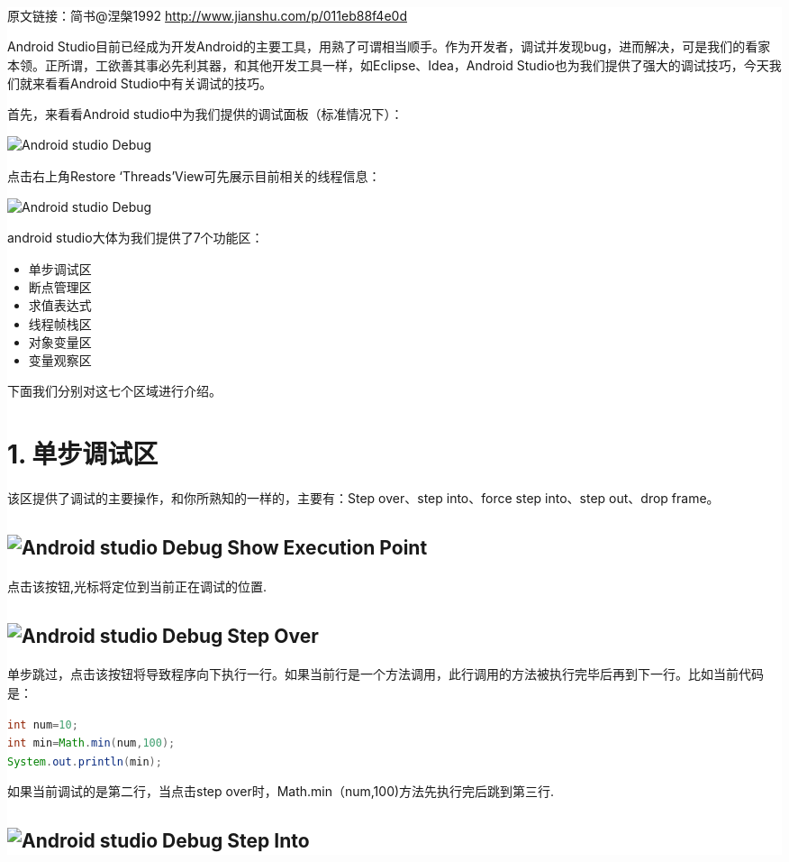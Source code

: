 原文链接：简书@涅槃1992 http://www.jianshu.com/p/011eb88f4e0d

Android Studio目前已经成为开发Android的主要工具，用熟了可谓相当顺手。作为开发者，调试并发现bug，进而解决，可是我们的看家本领。正所谓，工欲善其事必先利其器，和其他开发工具一样，如Eclipse、Idea，Android Studio也为我们提供了强大的调试技巧，今天我们就来看看Android Studio中有关调试的技巧。

首先，来看看Android studio中为我们提供的调试面板（标准情况下）：


![Android studio Debug](http://upload-images.jianshu.io/upload_images/142377-871fa25c68e74d9f?imageMogr2/auto-orient/strip%7CimageView2/2/w/1240)

点击右上角Restore ‘Threads’View可先展示目前相关的线程信息：

![Android studio Debug](http://upload-images.jianshu.io/upload_images/142377-fb6362fd716644a5?imageMogr2/auto-orient/strip%7CimageView2/2/w/1240)

android studio大体为我们提供了7个功能区：

- 单步调试区
- 断点管理区
- 求值表达式
- 线程帧栈区
- 对象变量区
- 变量观察区

下面我们分别对这七个区域进行介绍。

# **1. 单步调试区**

该区提供了调试的主要操作，和你所熟知的一样的，主要有：Step over、step into、force step into、step out、drop frame。

## ![Android studio Debug](http://upload-images.jianshu.io/upload_images/142377-e2457e3b8ff168d6?imageMogr2/auto-orient/strip%7CimageView2/2/w/1240) **Show Execution Point**

点击该按钮,光标将定位到当前正在调试的位置.

## ![Android studio Debug](http://upload-images.jianshu.io/upload_images/142377-a38e5abf8f423711?imageMogr2/auto-orient/strip%7CimageView2/2/w/1240) **Step Over**


单步跳过，点击该按钮将导致程序向下执行一行。如果当前行是一个方法调用，此行调用的方法被执行完毕后再到下一行。比如当前代码是：

```java
int num=10;
int min=Math.min(num,100);
System.out.println(min);
```

如果当前调试的是第二行，当点击step over时，Math.min（num,100)方法先执行完后跳到第三行.

## ![Android studio Debug](http://upload-images.jianshu.io/upload_images/142377-8d6704f2dadaba55?imageMogr2/auto-orient/strip%7CimageView2/2/w/1240) **Step Into**
